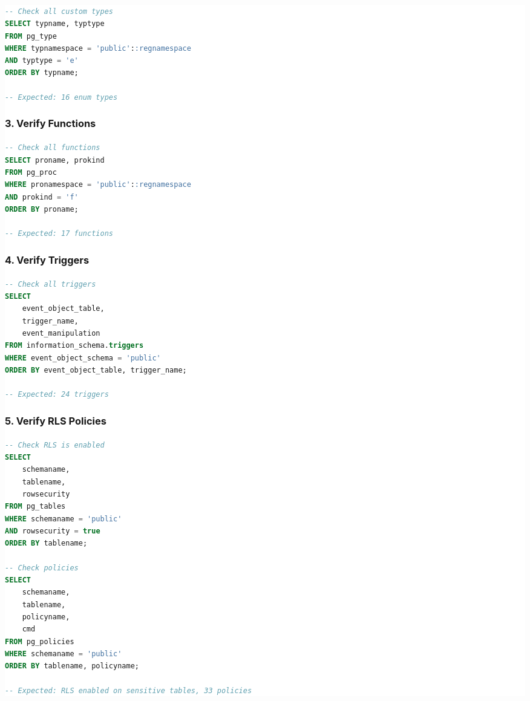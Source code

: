 ```sql
-- Check all custom types
SELECT typname, typtype 
FROM pg_type 
WHERE typnamespace = 'public'::regnamespace
AND typtype = 'e'
ORDER BY typname;

-- Expected: 16 enum types
```

### 3. Verify Functions

```sql
-- Check all functions
SELECT proname, prokind 
FROM pg_proc 
WHERE pronamespace = 'public'::regnamespace
AND prokind = 'f'
ORDER BY proname;

-- Expected: 17 functions
```

### 4. Verify Triggers

```sql
-- Check all triggers
SELECT 
    event_object_table, 
    trigger_name,
    event_manipulation
FROM information_schema.triggers
WHERE event_object_schema = 'public'
ORDER BY event_object_table, trigger_name;

-- Expected: 24 triggers
```

### 5. Verify RLS Policies

```sql
-- Check RLS is enabled
SELECT 
    schemaname, 
    tablename, 
    rowsecurity
FROM pg_tables 
WHERE schemaname = 'public'
AND rowsecurity = true
ORDER BY tablename;

-- Check policies
SELECT 
    schemaname,
    tablename,
    policyname,
    cmd
FROM pg_policies
WHERE schemaname = 'public'
ORDER BY tablename, policyname;

-- Expected: RLS enabled on sensitive tables, 33 policies
```
